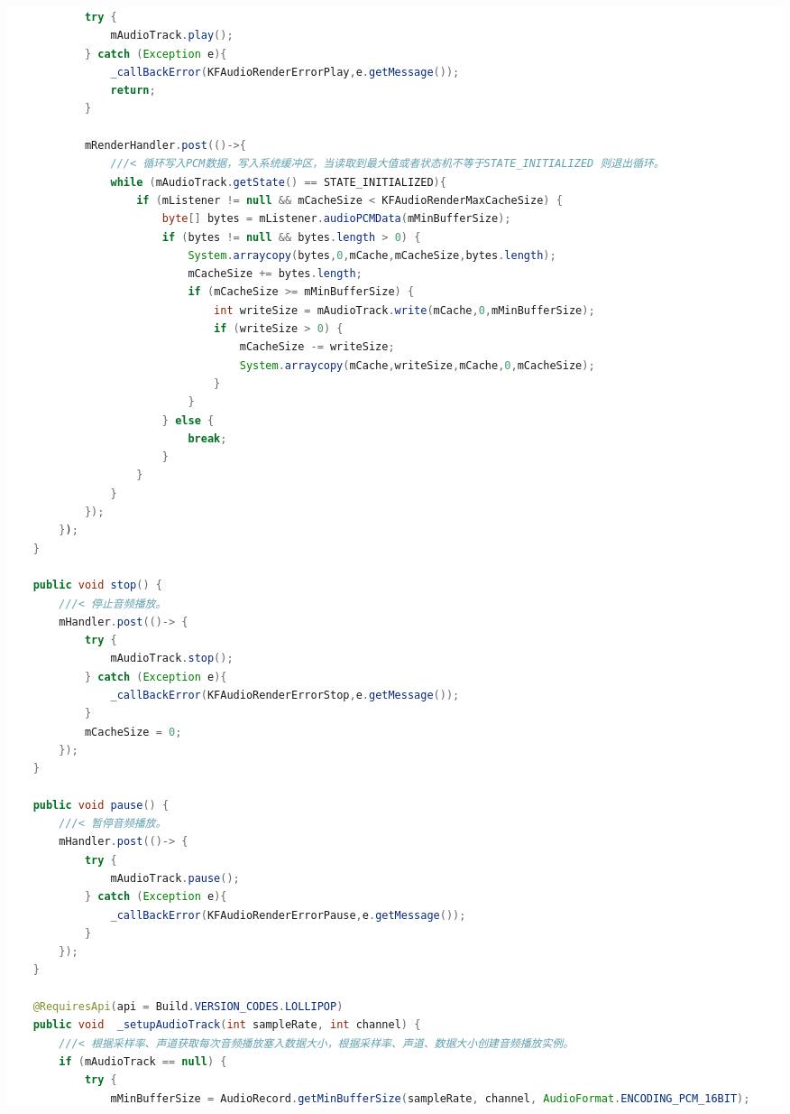 ```java
            try {
                mAudioTrack.play();
            } catch (Exception e){
                _callBackError(KFAudioRenderErrorPlay,e.getMessage());
                return;
            }

            mRenderHandler.post(()->{
                ///< 循环写入PCM数据，写入系统缓冲区，当读取到最大值或者状态机不等于STATE_INITIALIZED 则退出循环。
                while (mAudioTrack.getState() == STATE_INITIALIZED){
                    if (mListener != null && mCacheSize < KFAudioRenderMaxCacheSize) {
                        byte[] bytes = mListener.audioPCMData(mMinBufferSize);
                        if (bytes != null && bytes.length > 0) {
                            System.arraycopy(bytes,0,mCache,mCacheSize,bytes.length);
                            mCacheSize += bytes.length;
                            if (mCacheSize >= mMinBufferSize) {
                                int writeSize = mAudioTrack.write(mCache,0,mMinBufferSize);
                                if (writeSize > 0) {
                                    mCacheSize -= writeSize;
                                    System.arraycopy(mCache,writeSize,mCache,0,mCacheSize);
                                }
                            }
                        } else {
                            break;
                        }
                    }
                }
            });
        });
    }

    public void stop() {
        ///< 停止音频播放。
        mHandler.post(()-> {
            try {
                mAudioTrack.stop();
            } catch (Exception e){
                _callBackError(KFAudioRenderErrorStop,e.getMessage());
            }
            mCacheSize = 0;
        });
    }

    public void pause() {
        ///< 暂停音频播放。
        mHandler.post(()-> {
            try {
                mAudioTrack.pause();
            } catch (Exception e){
                _callBackError(KFAudioRenderErrorPause,e.getMessage());
            }
        });
    }

    @RequiresApi(api = Build.VERSION_CODES.LOLLIPOP)
    public void  _setupAudioTrack(int sampleRate, int channel) {
        ///< 根据采样率、声道获取每次音频播放塞入数据大小，根据采样率、声道、数据大小创建音频播放实例。
        if (mAudioTrack == null) {
            try {
                mMinBufferSize = AudioRecord.getMinBufferSize(sampleRate, channel, AudioFormat.ENCODING_PCM_16BIT);
```
